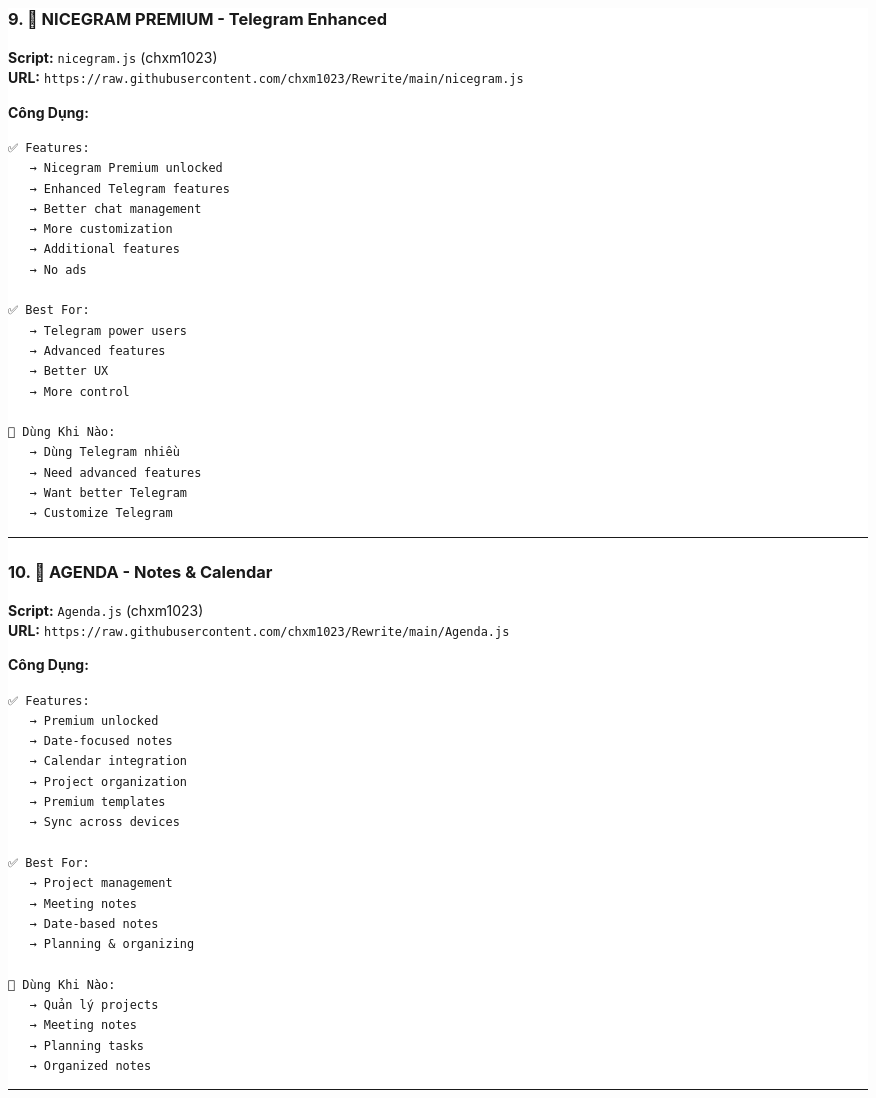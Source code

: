 
### 9. 💬 **NICEGRAM PREMIUM** - Telegram Enhanced

**Script:** `nicegram.js` (chxm1023)  
**URL:** `https://raw.githubusercontent.com/chxm1023/Rewrite/main/nicegram.js`

**Công Dụng:**
```
✅ Features:
   → Nicegram Premium unlocked
   → Enhanced Telegram features
   → Better chat management
   → More customization
   → Additional features
   → No ads
   
✅ Best For:
   → Telegram power users
   → Advanced features
   → Better UX
   → More control
   
🎯 Dùng Khi Nào:
   → Dùng Telegram nhiều
   → Need advanced features
   → Want better Telegram
   → Customize Telegram
```

---

### 10. 📅 **AGENDA** - Notes & Calendar

**Script:** `Agenda.js` (chxm1023)  
**URL:** `https://raw.githubusercontent.com/chxm1023/Rewrite/main/Agenda.js`

**Công Dụng:**
```
✅ Features:
   → Premium unlocked
   → Date-focused notes
   → Calendar integration
   → Project organization
   → Premium templates
   → Sync across devices
   
✅ Best For:
   → Project management
   → Meeting notes
   → Date-based notes
   → Planning & organizing
   
🎯 Dùng Khi Nào:
   → Quản lý projects
   → Meeting notes
   → Planning tasks
   → Organized notes
```

---